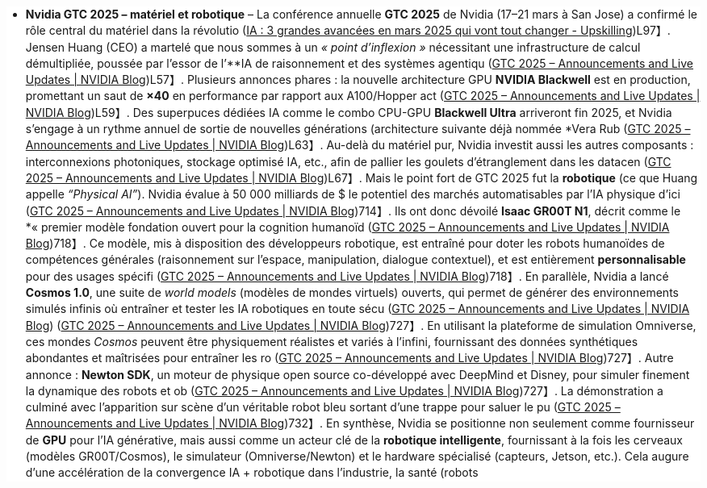 - **Nvidia GTC 2025 – matériel et robotique** – La conférence annuelle **GTC 2025** de Nvidia (17–21 mars à San Jose) a confirmé le rôle central du matériel dans la révolutio ([IA : 3 grandes avancées en mars 2025 qui vont tout changer - Upskilling](https://upskilling.com/ia-3-grandes-avancees-en-mars-2025-qui-vont-tout-change/#:~:text=Du%2017%20au%2021%20mars,puissantes))L97】. Jensen Huang (CEO) a martelé que nous sommes à un *« point d’inflexion »* nécessitant une infrastructure de calcul démultipliée, poussée par l’essor de l’**IA de raisonnement et des systèmes agentiqu ([GTC 2025 – Announcements and Live Updates | NVIDIA Blog](https://blogs.nvidia.com/blog/nvidia-keynote-at-gtc-2025-ai-news-live-updates/?utm_source=chatgpt.com#:~:text=,second%20half%20of%20this%20year))L57】. Plusieurs annonces phares : la nouvelle architecture GPU **NVIDIA Blackwell** est en production, promettant un saut de **×40** en performance par rapport aux A100/Hopper act ([GTC 2025 – Announcements and Live Updates | NVIDIA Blog](https://blogs.nvidia.com/blog/nvidia-keynote-at-gtc-2025-ai-news-live-updates/?utm_source=chatgpt.com#:~:text=scale%20and%20complexity%20of%20AI,CPUs%20and%20accelerated%20computing%20advancements))L59】. Des superpuces dédiées IA comme le combo CPU-GPU **Blackwell Ultra** arriveront fin 2025, et Nvidia s’engage à un rythme annuel de sortie de nouvelles générations (architecture suivante déjà nommée *Vera Rub ([GTC 2025 – Announcements and Live Updates | NVIDIA Blog](https://blogs.nvidia.com/blog/nvidia-keynote-at-gtc-2025-ai-news-live-updates/?utm_source=chatgpt.com#:~:text=inference%2C%20enabling%20more%20efficient%20and,networking%20and%20storage%20solutions%20will))L63】. Au-delà du matériel pur, Nvidia investit aussi les autres composants : interconnexions photoniques, stockage optimisé IA, etc., afin de pallier les goulets d’étranglement dans les datacen ([GTC 2025 – Announcements and Live Updates | NVIDIA Blog](https://blogs.nvidia.com/blog/nvidia-keynote-at-gtc-2025-ai-news-live-updates/?utm_source=chatgpt.com#:~:text=Each%20year%20will%20bring%20new,set%20to%20transform%20manufacturing%2C%20logistics))L67】. Mais le point fort de GTC 2025 fut la **robotique** (ce que Huang appelle *“Physical AI”*). Nvidia évalue à 50 000 milliards de $ le potentiel des marchés automatisables par l’IA physique d’ici  ([GTC 2025 – Announcements and Live Updates | NVIDIA Blog](https://blogs.nvidia.com/blog/nvidia-keynote-at-gtc-2025-ai-news-live-updates/?utm_source=chatgpt.com#:~:text=Describing%20robots%20as%20the%20next,generation%20robotics))714】. Ils ont donc dévoilé **Isaac GR00T N1**, décrit comme le *« premier modèle fondation ouvert pour la cognition humanoïd ([GTC 2025 – Announcements and Live Updates | NVIDIA Blog](https://blogs.nvidia.com/blog/nvidia-keynote-at-gtc-2025-ai-news-live-updates/?utm_source=chatgpt.com#:~:text=In%20a%20video%2C%20Huang%20announced,generalized%20humanoid%20reasoning%20and%20skills))718】. Ce modèle, mis à disposition des développeurs robotique, est entraîné pour doter les robots humanoïdes de compétences générales (raisonnement sur l’espace, manipulation, dialogue contextuel), et est entièrement **personnalisable** pour des usages spécifi ([GTC 2025 – Announcements and Live Updates | NVIDIA Blog](https://blogs.nvidia.com/blog/nvidia-keynote-at-gtc-2025-ai-news-live-updates/?utm_source=chatgpt.com#:~:text=In%20a%20video%2C%20Huang%20announced,generalized%20humanoid%20reasoning%20and%20skills))718】. En parallèle, Nvidia a lancé **Cosmos 1.0**, une suite de *world models* (modèles de mondes virtuels) ouverts, qui permet de générer des environnements simulés infinis où entraîner et tester les IA robotiques en toute sécu ([GTC 2025 – Announcements and Live Updates | NVIDIA Blog](https://blogs.nvidia.com/blog/nvidia-keynote-at-gtc-2025-ai-news-live-updates/?utm_source=chatgpt.com#:~:text=NVIDIA%20also%20announced%20a%20major,unprecedented%20control%20over%20world%20generation)) ([GTC 2025 – Announcements and Live Updates | NVIDIA Blog](https://blogs.nvidia.com/blog/nvidia-keynote-at-gtc-2025-ai-news-live-updates/?utm_source=chatgpt.com#:~:text=%E2%80%9CUsing%20Omniverse%20to%20condition%20Cosmos%2C,the%20same%20time%2C%E2%80%9D%20Huang%20said))727】. En utilisant la plateforme de simulation Omniverse, ces mondes *Cosmos* peuvent être physiquement réalistes et variés à l’infini, fournissant des données synthétiques abondantes et maîtrisées pour entraîner les ro ([GTC 2025 – Announcements and Live Updates | NVIDIA Blog](https://blogs.nvidia.com/blog/nvidia-keynote-at-gtc-2025-ai-news-live-updates/?utm_source=chatgpt.com#:~:text=%E2%80%9CUsing%20Omniverse%20to%20condition%20Cosmos%2C,the%20same%20time%2C%E2%80%9D%20Huang%20said))727】. Autre annonce : **Newton SDK**, un moteur de physique open source co-développé avec DeepMind et Disney, pour simuler finement la dynamique des robots et ob ([GTC 2025 – Announcements and Live Updates | NVIDIA Blog](https://blogs.nvidia.com/blog/nvidia-keynote-at-gtc-2025-ai-news-live-updates/?utm_source=chatgpt.com#:~:text=He%20also%20introduced%20the%20Newton,beeping%20and%20booping%20at%20Huang))727】. La démonstration a culminé avec l’apparition sur scène d’un véritable robot bleu sortant d’une trappe pour saluer le pu ([GTC 2025 – Announcements and Live Updates | NVIDIA Blog](https://blogs.nvidia.com/blog/nvidia-keynote-at-gtc-2025-ai-news-live-updates/?utm_source=chatgpt.com#:~:text=He%20also%20introduced%20the%20Newton,beeping%20and%20booping%20at%20Huang))732】. En synthèse, Nvidia se positionne non seulement comme fournisseur de **GPU** pour l’IA générative, mais aussi comme un acteur clé de la **robotique intelligente**, fournissant à la fois les cerveaux (modèles GR00T/Cosmos), le simulateur (Omniverse/Newton) et le hardware spécialisé (capteurs, Jetson, etc.). Cela augure d’une accélération de la convergence IA + robotique dans l’industrie, la santé (robots